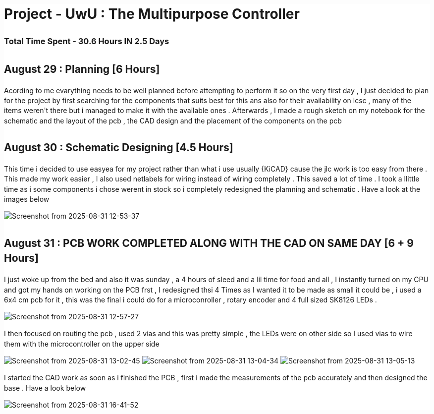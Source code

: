 # Project - UwU : The Multipurpose Controller

### Total Time Spent - 30.6 Hours IN  2.5 Days

## August 29 : Planning [6 Hours]

Acording to me evarything needs to be well planned before attempting to perform it so on the very first day , I just decided to plan for the project by first searching for the components that suits best for this ans also for their availability on lcsc , many of the items weren't there but i managed to make it with the available ones . Afterwards , I made a rough sketch on my notebook for the schematic and the layout of the pcb , the CAD design and the placement of the components on the pcb 


## August 30 : Schematic Designing [4.5 Hours]

This time i decided to use easyea for my project rather than what i use usually {KiCAD} cause the jlc work is too easy from there . This made my work easier , I also used netlabels for wiring instead of wiring completely . This saved a lot of time . I took a llittle time as i some components i chose werent in stock so i completely redesigned the plamning and schematic . Have a look at the images below

<img width="1382" height="825" alt="Screenshot from 2025-08-31 12-53-37" src="https://github.com/user-attachments/assets/07aa0ed9-590f-4c41-8987-78e87be1e027" />


## August 31 : PCB WORK COMPLETED ALONG WITH THE CAD ON SAME DAY [6 + 9 Hours]

I just woke up from the bed and also it was sunday , a 4 hours of sleed and a lil time for food and all , I instantly turned on my CPU and got my hands on working on the PCB frst , I redesigned thsi 4 Times as I wanted it to be made as small it could be , i used a 6x4 cm pcb for it , this was the final i could do for a microconroller , rotary encoder and 4 full sized SK8126 LEDs . 

<img width="453" height="317" alt="Screenshot from 2025-08-31 12-57-27" src="https://github.com/user-attachments/assets/5049345d-2619-400f-9884-3d536de4e7a4" />

I then focused on routing the pcb , used 2 vias and this was pretty simple , the LEDs were on other side so I used vias to wire them with the microcontroller on the upper side 

<img width="1163" height="794" alt="Screenshot from 2025-08-31 13-02-45" src="https://github.com/user-attachments/assets/67209a4a-587f-4bf9-8d1a-2602ed9a3852" />


<img width="1164" height="802" alt="Screenshot from 2025-08-31 13-04-34" src="https://github.com/user-attachments/assets/701fa802-bc79-46a1-972b-e359b2498326" />

<img width="1056" height="709" alt="Screenshot from 2025-08-31 13-05-13" src="https://github.com/user-attachments/assets/137b5efd-93c8-43c3-9e76-733af0a5723c" />



I started the CAD work as soon as i finished the PCB , first i made the measurements of the pcb accurately and then designed the base . Have a look below 

<img width="1920" height="1080" alt="Screenshot from 2025-08-31 16-41-52" src="https://github.com/user-attachments/assets/e1c2fd57-3f27-4320-a798-11a372bb41be" />
